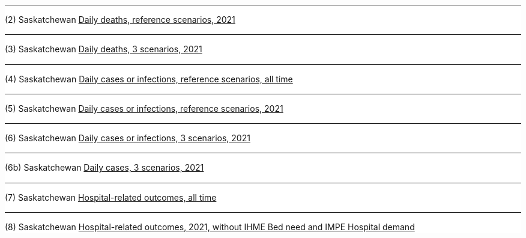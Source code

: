 
****

(2) Saskatchewan [Daily deaths, reference scenarios, 2021](https://github.com/pourmalek/CovidVisualizedCountry/blob/main/20211105/output/merge/main/SUB2%2012bDayDeaMERGsub%202021%20Saskatchewan%20-%20COVID-19%20daily%20deaths%2C%20Canada%2C%20Saskatchewan%2C%20reference%20scenarios%2C%202021.pdf)


****

(3) Saskatchewan [Daily deaths, 3 scenarios, 2021](https://github.com/pourmalek/CovidVisualizedCountry/blob/main/20211105/output/merge/main/SUB3%2014b1DayDeaMERGsub%202021%203%20scenarios%20Saskatchewan%20-%20COVID-19%20daily%20deaths%2C%20Canada%2C%20Saskatchewan%2C%203%20scenarios%2C%202021.pdf)


****

(4) Saskatchewan [Daily cases or infections, reference scenarios, all time](https://github.com/pourmalek/CovidVisualizedCountry/blob/main/20211105/output/merge/main/SUB4%2031bDayCasMERGsub%20alltime%20Saskatchewan%20-%20COVID-19%20daily%20cases%2C%20Canada%2C%20Saskatchewan%2C%20reference%20scenarios.pdf)


****

(5) Saskatchewan [Daily cases or infections, reference scenarios, 2021](https://github.com/pourmalek/CovidVisualizedCountry/blob/main/20211105/output/merge/main/SUB5%2032bDayCasMERGsub%202021%20Saskatchewan%20-%20COVID-19%20daily%20cases%2C%20Canada%2C%20Saskatchewan%2C%20reference%20scenarios%2C%202021.pdf)


****

(6) Saskatchewan [Daily cases or infections, 3 scenarios, 2021](https://github.com/pourmalek/CovidVisualizedCountry/blob/main/20211105/output/merge/main/SUB6%2034bDayCasMERGsub%202021%203scen%20Saskatchewan%20-%20COVID-19%20daily%20cases%2C%20Canada%2C%20Saskatchewan%2C%203%20scenarios%2C%202021%2C%20uncertainty.pdf)


****

(6b) Saskatchewan [Daily cases, 3 scenarios, 2021](https://github.com/pourmalek/CovidVisualizedCountry/blob/main/20211105/output/merge/main/SUB6%2035bDayCasMERGsub%202021%203scen%20Saskatchewan%20-%20COVID-19%20daily%20cases%2C%20Canada%2C%20Saskatchewan%2C%203%20scenarios%2C%202021%2C%20uncertainty.pdf)


****

(7) Saskatchewan [Hospital-related outcomes, all time](https://github.com/pourmalek/CovidVisualizedCountry/blob/main/20211105/output/merge/main/SUB7%2071bDayHosMERGsub%20alltime%20Saskatchewan%20-%20COVID-19%20hospital-related%20outcomes%2C%20Canada%2C%20Saskatchewan.pdf)


****

(8) Saskatchewan [Hospital-related outcomes, 2021, without IHME Bed need and IMPE Hospital demand](https://github.com/pourmalek/CovidVisualizedCountry/blob/main/20211105/output/merge/main/SUB8%2073bDayHosMERGsub%202021%20woextremes%20Saskatchewan%20-%20COVID-19%20hospital-related%20outcomes%2C%20Canada%2C%20Saskatchewan%2C%20wo%20extremes%2C%202021.pdf)
